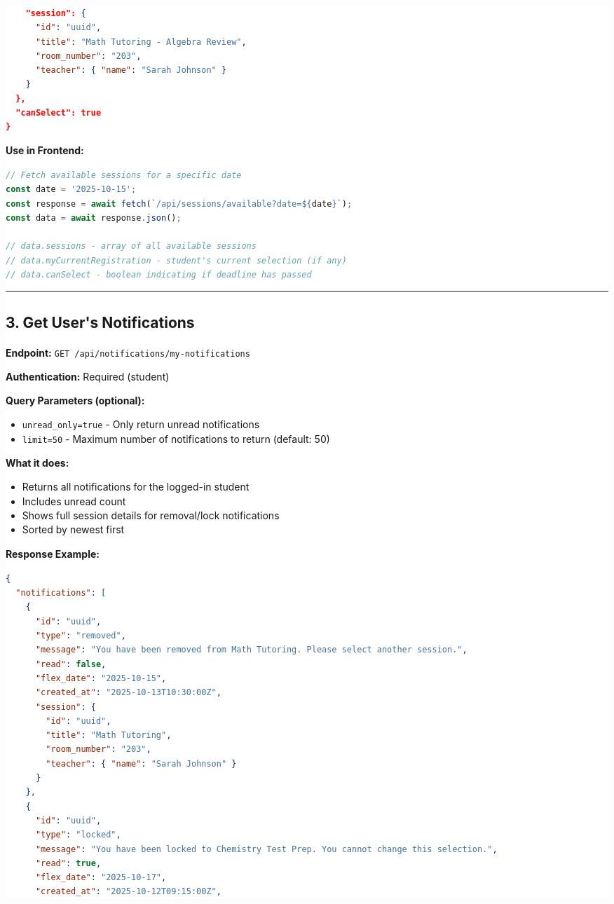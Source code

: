 ```json
    "session": {
      "id": "uuid",
      "title": "Math Tutoring - Algebra Review",
      "room_number": "203",
      "teacher": { "name": "Sarah Johnson" }
    }
  },
  "canSelect": true
}
```

**Use in Frontend:**
```typescript
// Fetch available sessions for a specific date
const date = '2025-10-15';
const response = await fetch(`/api/sessions/available?date=${date}`);
const data = await response.json();

// data.sessions - array of all available sessions
// data.myCurrentRegistration - student's current selection (if any)
// data.canSelect - boolean indicating if deadline has passed
```

---

## 3. Get User's Notifications

**Endpoint:** `GET /api/notifications/my-notifications`

**Authentication:** Required (student)

**Query Parameters (optional):**
- `unread_only=true` - Only return unread notifications
- `limit=50` - Maximum number of notifications to return (default: 50)

**What it does:**
- Returns all notifications for the logged-in student
- Includes unread count
- Shows full session details for removal/lock notifications
- Sorted by newest first

**Response Example:**
```json
{
  "notifications": [
    {
      "id": "uuid",
      "type": "removed",
      "message": "You have been removed from Math Tutoring. Please select another session.",
      "read": false,
      "flex_date": "2025-10-15",
      "created_at": "2025-10-13T10:30:00Z",
      "session": {
        "id": "uuid",
        "title": "Math Tutoring",
        "room_number": "203",
        "teacher": { "name": "Sarah Johnson" }
      }
    },
    {
      "id": "uuid",
      "type": "locked",
      "message": "You have been locked to Chemistry Test Prep. You cannot change this selection.",
      "read": true,
      "flex_date": "2025-10-17",
      "created_at": "2025-10-12T09:15:00Z",
```